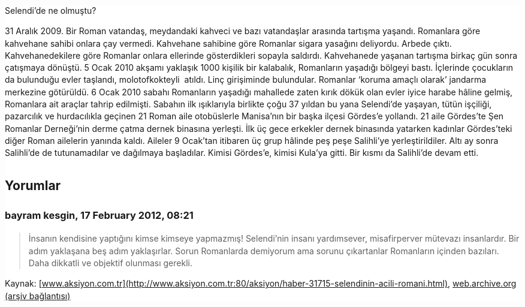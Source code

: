    </p>
   <p>
   </p>
   <p>
    Selendi’de ne olmuştu?
   </p>
   <p>
    31 Aralık 2009. Bir Roman vatandaş, meydandaki kahveci ve bazı vatandaşlar arasında tartışma yaşandı. Romanlara göre kahvehane sahibi onlara çay vermedi. Kahvehane sahibine göre Romanlar sigara yasağını deliyordu. Arbede çıktı. Kahvehanedekilere göre Romanlar onlara ellerinde gösterdikleri sopayla saldırdı. Kahvehanede yaşanan tartışma birkaç gün sonra çatışmaya dönüştü. 5 Ocak 2010 akşamı yaklaşık 1000 kişilik bir kalabalık, Romanların yaşadığı bölgeyi bastı. İçlerinde çocukların da bulunduğu evler taşlandı, molotofkokteyli  atıldı. Linç girişiminde bulundular. Romanlar ‘koruma amaçlı olarak’ jandarma merkezine götürüldü. 6 Ocak 2010 sabahı Romanların yaşadığı mahallede zaten kırık dökük olan evler iyice harabe hâline gelmiş, Romanlara ait araçlar tahrip edilmişti. Sabahın ilk ışıklarıyla birlikte çoğu 37 yıldan bu yana Selendi’de yaşayan, tütün işçiliği, pazarcılık ve hurdacılıkla geçinen 21 Roman aile otobüslerle Manisa’nın bir başka ilçesi Gördes’e yollandı. 21 aile Gördes’te Şen Romanlar Derneği’nin derme çatma dernek binasına yerleşti. İlk üç gece erkekler dernek binasında yatarken kadınlar Gördes’teki diğer Roman ailelerin yanında kaldı. Aileler 9 Ocak’tan itibaren üç grup hâlinde peş peşe Salihli’ye yerleştirildiler. Altı ay sonra Salihli’de de tutunamadılar ve dağılmaya başladılar. Kimisi Gördes’e, kimisi Kula’ya gitti. Bir kısmı da Salihli’de devam etti.
   </p>
  </font>
 </div>
 <div>
 </div>
 <div>
 </div>
</div>


## Yorumlar

### bayram kesgin, 17 February 2012, 08:21
> İnsanın kendisine yaptığını kimse kimseye yapmazmış! Selendi’nin insanı yardımsever,  misafirperver mütevazı insanlardır. Bir adım yaklaşana beş adım yaklaşırlar.  Sorun Romanlarda demiyorum ama sorunu çıkartanlar Romanların içinden bazıları. Daha dikkatli ve objektif olunması gerekli.

Kaynak: [www.aksiyon.com.tr](http://www.aksiyon.com.tr:80/aksiyon/haber-31715-selendinin-acili-romani.html), [web.archive.org (arşiv bağlantısı)](http://web.archive.org/web/20120413064541/http://www.aksiyon.com.tr:80/aksiyon/haber-31715-selendinin-acili-romani.html)
